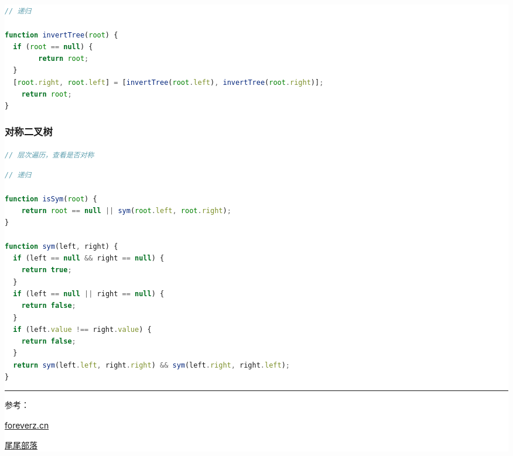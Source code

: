 ```js
// 递归

function invertTree(root) {
  if (root == null) {
 		return root;
  }
  [root.right, root.left] = [invertTree(root.left), invertTree(root.right)];
 	return root;
}
```

### 对称二叉树

```js
// 层次遍历，查看是否对称
```

```js
// 递归

function isSym(root) {
 	return root == null || sym(root.left, root.right);
}

function sym(left, right) {
  if (left == null && right == null) {
  	return true;
  }
  if (left == null || right == null) {
  	return false;
  }
  if (left.value !== right.value) {
  	return false;
  }
  return sym(left.left, right.right) && sym(left.right, right.left);
}
```

---

参考：

[foreverz.cn](https://link.juejin.im/?target=http%3A%2F%2Fforeverz.cn%2F2016%2F10%2F19%2F%E4%BA%8C%E5%8F%89%E6%A0%91%E4%B8%8EJavaScript%2F)

[尾尾部落](https://link.juejin.im/?target=https%3A%2F%2Fwww.weiweiblog.cn%2F20tree%2F)

